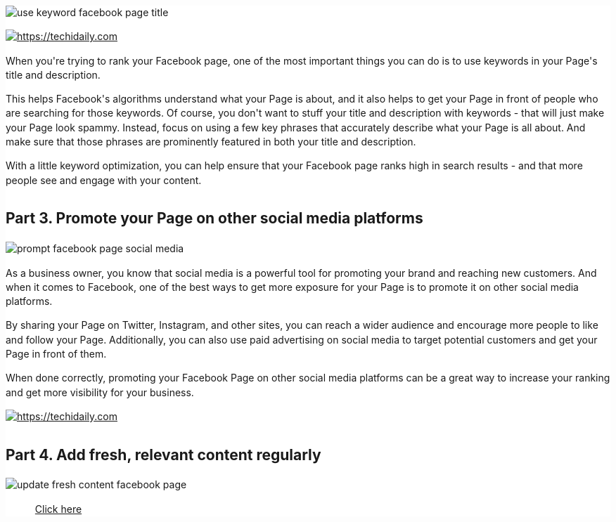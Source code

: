 ![use keyword facebook page title](https://images.wondershare.com/filmora/article-images/2022/11/use-keyword-facebook-page-title.jpg)


<a href="https://unicoeye.pxf.io/c/5597632/2134239/18498" target="_top" id="2134239">
  <img src="//a.impactradius-go.com/display-ad/18498-2134239" border="0" alt="https://techidaily.com" width="721" height="90"/>
</a>
<img height="0" width="0" src="https://unicoeye.pxf.io/i/5597632/2134239/18498" style="position:absolute;visibility:hidden;" border="0" />


When you're trying to rank your Facebook page, one of the most important things you can do is to use keywords in your Page's title and description.

This helps Facebook's algorithms understand what your Page is about, and it also helps to get your Page in front of people who are searching for those keywords. Of course, you don't want to stuff your title and description with keywords - that will just make your Page look spammy. Instead, focus on using a few key phrases that accurately describe what your Page is all about. And make sure that those phrases are prominently featured in both your title and description.

With a little keyword optimization, you can help ensure that your Facebook page ranks high in search results - and that more people see and engage with your content.

## Part 3\. Promote your Page on other social media platforms

![prompt facebook page social media](https://images.wondershare.com/filmora/article-images/2022/11/prompt-facebook-page-social-media.jpg)

As a business owner, you know that social media is a powerful tool for promoting your brand and reaching new customers. And when it comes to Facebook, one of the best ways to get more exposure for your Page is to promote it on other social media platforms.

By sharing your Page on Twitter, Instagram, and other sites, you can reach a wider audience and encourage more people to like and follow your Page. Additionally, you can also use paid advertising on social media to target potential customers and get your Page in front of them.

When done correctly, promoting your Facebook Page on other social media platforms can be a great way to increase your ranking and get more visibility for your business.


<a href="https://appsumo.8odi.net/c/5597632/2075472/7443" target="_top" id="2075472">
  <img src="//a.impactradius-go.com/display-ad/7443-2075472" border="0" alt="https://techidaily.com" width="728" height="90"/>
</a>
<img height="0" width="0" src="https://appsumo.8odi.net/i/5597632/2075472/7443" style="position:absolute;visibility:hidden;" border="0" />


## Part 4\. Add fresh, relevant content regularly

![update fresh content facebook page](https://images.wondershare.com/filmora/article-images/2022/11/update-fresh-content-facebook-page.jpg)


<span id="1770526">
					<video width="240" height="480" style="cursor:pointer"
           poster="//a.impactradius-go.com/display-clicktoplayimage/1770526.png"
           onclick="if(!this.playClicked){this.play();this.setAttribute('controls',true);this.playClicked=true;}">
	   <source src="//a.impactradius-go.com/display-ad/20702-1770526">
	   <img src="//a.impactradius-go.com/display-clicktoplayimage/1770526.png" style="border: none; height: 100%; width: 100%; object-fit: contain">
	</video>
	<div style="width:150px;text-align:center"><a href="javascript:window.open(decodeURIComponent('https%3A%2F%2Ftokenmetrics.sjv.io%2Fc%2F5597632%2F1770526%2F20702'), '_blank');void(0);">Click here</a></div>
</span>
<img height="0" width="0" src="https://imp.pxf.io/i/5597632/1770526/20702" style="position:absolute;visibility:hidden;" border="0" />
